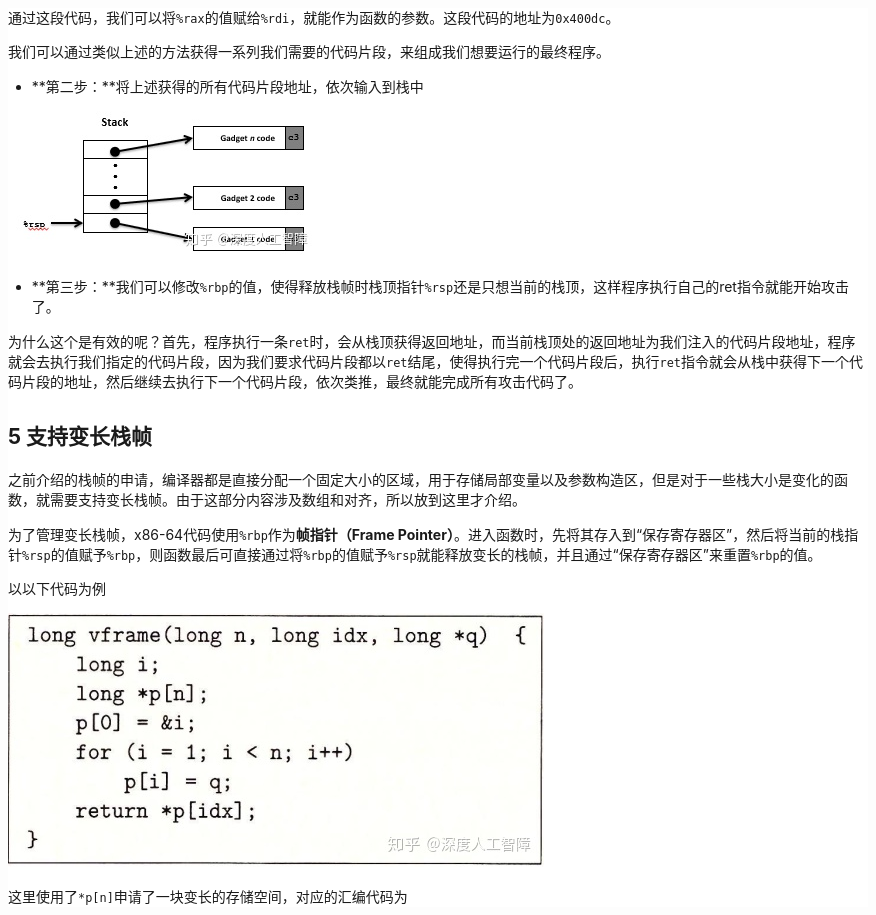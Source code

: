 通过这段代码，我们可以将`%rax`的值赋给`%rdi`，就能作为函数的参数。这段代码的地址为`0x400dc`。

我们可以通过类似上述的方法获得一系列我们需要的代码片段，来组成我们想要运行的最终程序。

- **第二步：**将上述获得的所有代码片段地址，依次输入到栈中

![img](./images/114.jpg)

- **第三步：**我们可以修改`%rbp`的值，使得释放栈帧时栈顶指针`%rsp`还是只想当前的栈顶，这样程序执行自己的ret指令就能开始攻击了。

为什么这个是有效的呢？首先，程序执行一条`ret`时，会从栈顶获得返回地址，而当前栈顶处的返回地址为我们注入的代码片段地址，程序就会去执行我们指定的代码片段，因为我们要求代码片段都以`ret`结尾，使得执行完一个代码片段后，执行`ret`指令就会从栈中获得下一个代码片段的地址，然后继续去执行下一个代码片段，依次类推，最终就能完成所有攻击代码了。

## 5 支持变长栈帧

之前介绍的栈帧的申请，编译器都是直接分配一个固定大小的区域，用于存储局部变量以及参数构造区，但是对于一些栈大小是变化的函数，就需要支持变长栈帧。由于这部分内容涉及数组和对齐，所以放到这里才介绍。

为了管理变长栈帧，x86-64代码使用`%rbp`作为**帧指针（Frame Pointer）**。进入函数时，先将其存入到“保存寄存器区”，然后将当前的栈指针`%rsp`的值赋予`%rbp`，则函数最后可直接通过将`%rbp`的值赋予`%rsp`就能释放变长的栈帧，并且通过“保存寄存器区”来重置`%rbp`的值。

以以下代码为例

![img](./images/115.jpg)

这里使用了`*p[n]`申请了一块变长的存储空间，对应的汇编代码为
